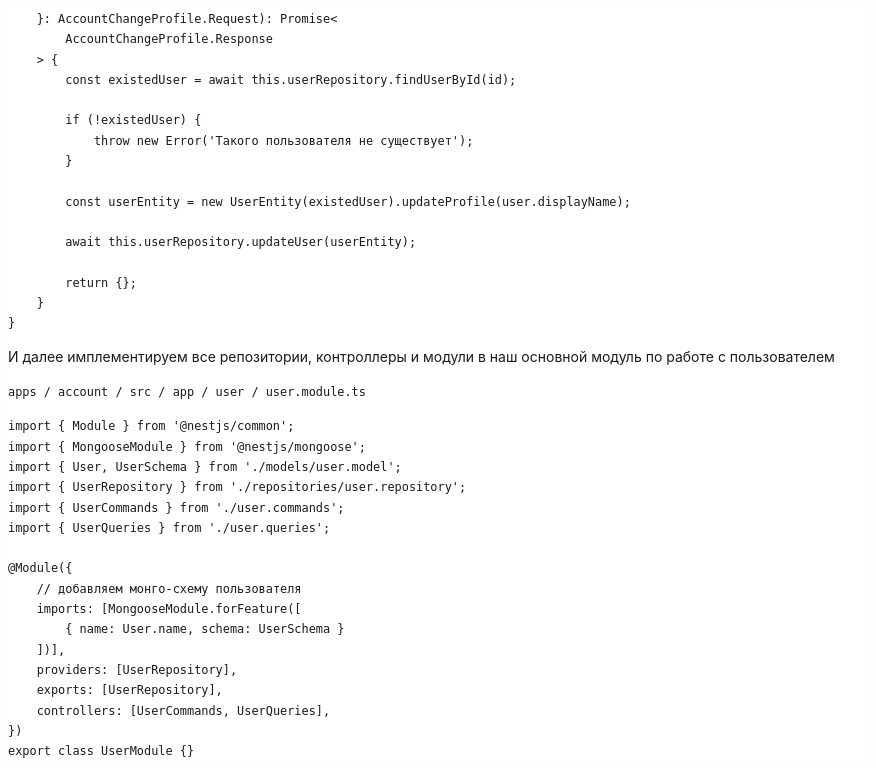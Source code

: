 ```TS
	}: AccountChangeProfile.Request): Promise<
		AccountChangeProfile.Response
	> {
		const existedUser = await this.userRepository.findUserById(id);

		if (!existedUser) {
			throw new Error('Такого пользователя не существует');
		}

		const userEntity = new UserEntity(existedUser).updateProfile(user.displayName);
		
		await this.userRepository.updateUser(userEntity);
		
		return {};
	}
}
```

И далее имплементируем все репозитории, контроллеры и модули в наш основной модуль по работе с пользователем

`apps / account / src / app / user / user.module.ts`
```TS
import { Module } from '@nestjs/common';
import { MongooseModule } from '@nestjs/mongoose';
import { User, UserSchema } from './models/user.model';
import { UserRepository } from './repositories/user.repository';
import { UserCommands } from './user.commands';
import { UserQueries } from './user.queries';

@Module({
	// добавляем монго-схему пользователя
	imports: [MongooseModule.forFeature([
		{ name: User.name, schema: UserSchema }
	])],
	providers: [UserRepository],
	exports: [UserRepository],
	controllers: [UserCommands, UserQueries],
})
export class UserModule {}
```
